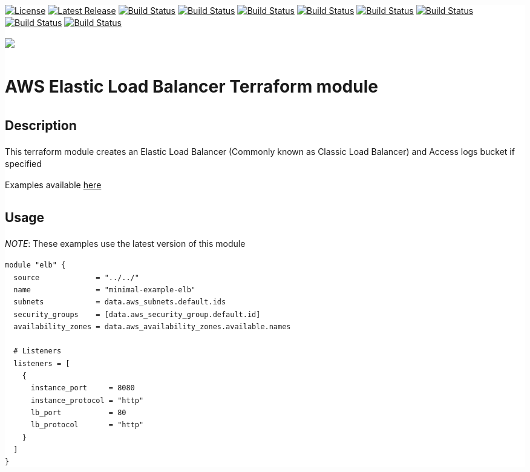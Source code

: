 [![License](https://img.shields.io/badge/License-Apache-blue.svg)](https://github.com/boldlink/terraform-aws-elb/blob/main/LICENSE)
[![Latest Release](https://img.shields.io/github/release/boldlink/terraform-aws-elb.svg)](https://github.com/boldlink/terraform-aws-elb/releases/latest)
[![Build Status](https://github.com/boldlink/terraform-aws-elb/actions/workflows/update.yaml/badge.svg)](https://github.com/boldlink/terraform-aws-elb/actions)
[![Build Status](https://github.com/boldlink/terraform-aws-elb/actions/workflows/release.yaml/badge.svg)](https://github.com/boldlink/terraform-aws-elb/actions)
[![Build Status](https://github.com/boldlink/terraform-aws-elb/actions/workflows/pre-commit.yaml/badge.svg)](https://github.com/boldlink/terraform-aws-elb/actions)
[![Build Status](https://github.com/boldlink/terraform-aws-elb/actions/workflows/pr-labeler.yaml/badge.svg)](https://github.com/boldlink/terraform-aws-elb/actions)
[![Build Status](https://github.com/boldlink/terraform-aws-elb/actions/workflows/module-examples-tests.yaml/badge.svg)](https://github.com/boldlink/terraform-aws-elb/actions)
[![Build Status](https://github.com/boldlink/terraform-aws-elb/actions/workflows/checkov.yaml/badge.svg)](https://github.com/boldlink/terraform-aws-elb/actions)
[![Build Status](https://github.com/boldlink/terraform-aws-elb/actions/workflows/auto-merge.yaml/badge.svg)](https://github.com/boldlink/terraform-aws-elb/actions)
[![Build Status](https://github.com/boldlink/terraform-aws-elb/actions/workflows/auto-badge.yaml/badge.svg)](https://github.com/boldlink/terraform-aws-elb/actions)

[<img src="https://avatars.githubusercontent.com/u/25388280?s=200&v=4" width="96"/>](https://boldlink.io)

# AWS Elastic Load Balancer Terraform module

## Description

This terraform module creates an Elastic Load Balancer (Commonly known as Classic Load Balancer) and Access logs bucket if specified

Examples available [here](https://github.com/boldlink/terraform-aws-elb/tree/main/examples/main.tf)

## Usage
*NOTE*: These examples use the latest version of this module

```hcl
module "elb" {
  source             = "../../"
  name               = "minimal-example-elb"
  subnets            = data.aws_subnets.default.ids
  security_groups    = [data.aws_security_group.default.id]
  availability_zones = data.aws_availability_zones.available.names

  # Listeners
  listeners = [
    {
      instance_port     = 8080
      instance_protocol = "http"
      lb_port           = 80
      lb_protocol       = "http"
    }
  ]
}
```

